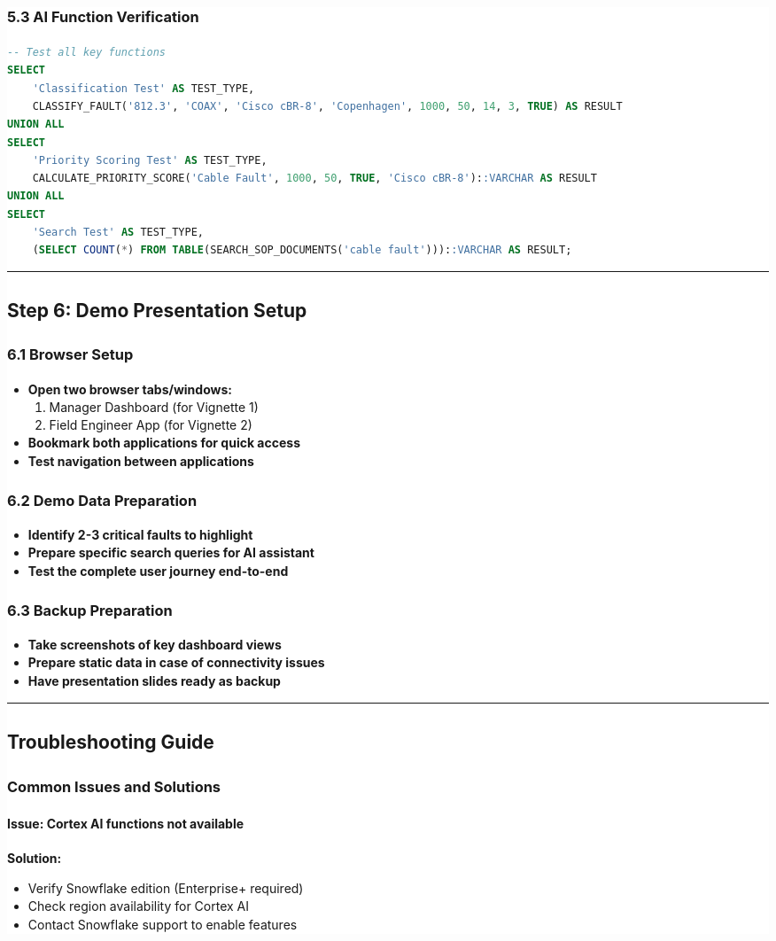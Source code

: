 ### 5.3 AI Function Verification
```sql
-- Test all key functions
SELECT 
    'Classification Test' AS TEST_TYPE,
    CLASSIFY_FAULT('812.3', 'COAX', 'Cisco cBR-8', 'Copenhagen', 1000, 50, 14, 3, TRUE) AS RESULT
UNION ALL
SELECT 
    'Priority Scoring Test' AS TEST_TYPE,
    CALCULATE_PRIORITY_SCORE('Cable Fault', 1000, 50, TRUE, 'Cisco cBR-8')::VARCHAR AS RESULT
UNION ALL  
SELECT
    'Search Test' AS TEST_TYPE,
    (SELECT COUNT(*) FROM TABLE(SEARCH_SOP_DOCUMENTS('cable fault')))::VARCHAR AS RESULT;
```

---

## Step 6: Demo Presentation Setup

### 6.1 Browser Setup
- **Open two browser tabs/windows:**
  1. Manager Dashboard (for Vignette 1)
  2. Field Engineer App (for Vignette 2)
- **Bookmark both applications for quick access**
- **Test navigation between applications**

### 6.2 Demo Data Preparation
- **Identify 2-3 critical faults to highlight**
- **Prepare specific search queries for AI assistant**
- **Test the complete user journey end-to-end**

### 6.3 Backup Preparation
- **Take screenshots of key dashboard views**
- **Prepare static data in case of connectivity issues**
- **Have presentation slides ready as backup**

---

## Troubleshooting Guide

### Common Issues and Solutions

#### Issue: Cortex AI functions not available
**Solution:** 
- Verify Snowflake edition (Enterprise+ required)
- Check region availability for Cortex AI
- Contact Snowflake support to enable features
